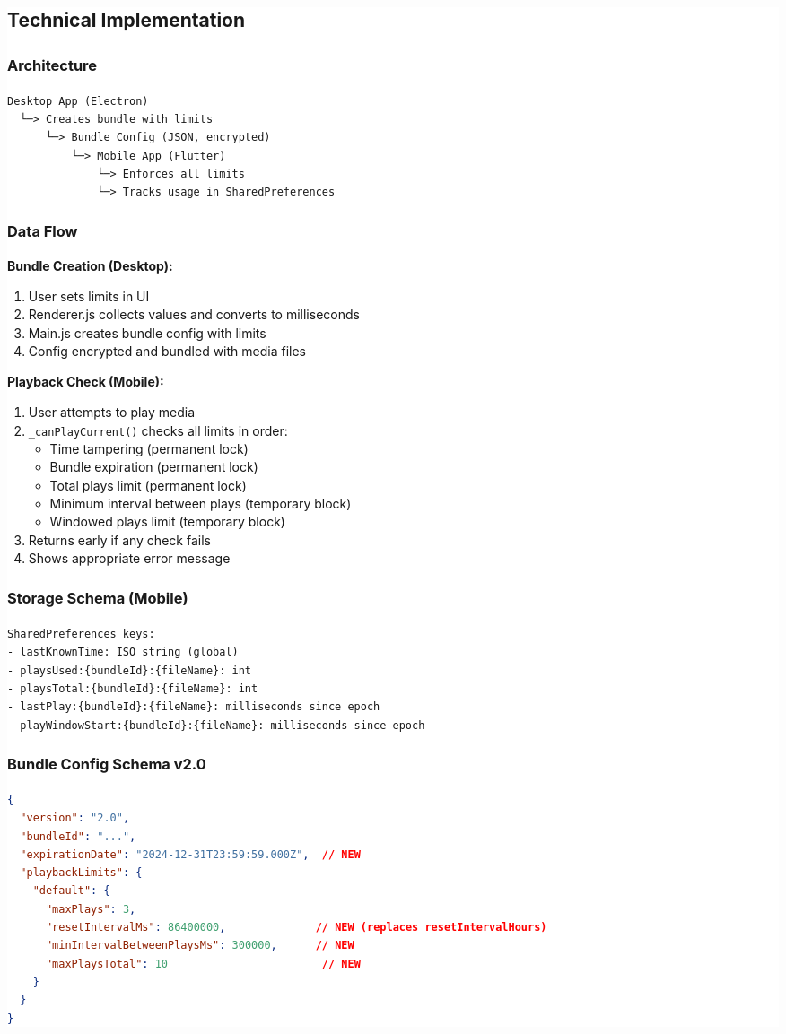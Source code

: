 ## Technical Implementation

### Architecture
```
Desktop App (Electron)
  └─> Creates bundle with limits
      └─> Bundle Config (JSON, encrypted)
          └─> Mobile App (Flutter)
              └─> Enforces all limits
              └─> Tracks usage in SharedPreferences
```

### Data Flow

**Bundle Creation (Desktop):**
1. User sets limits in UI
2. Renderer.js collects values and converts to milliseconds
3. Main.js creates bundle config with limits
4. Config encrypted and bundled with media files

**Playback Check (Mobile):**
1. User attempts to play media
2. `_canPlayCurrent()` checks all limits in order:
   - Time tampering (permanent lock)
   - Bundle expiration (permanent lock)
   - Total plays limit (permanent lock)
   - Minimum interval between plays (temporary block)
   - Windowed plays limit (temporary block)
3. Returns early if any check fails
4. Shows appropriate error message

### Storage Schema (Mobile)

```
SharedPreferences keys:
- lastKnownTime: ISO string (global)
- playsUsed:{bundleId}:{fileName}: int
- playsTotal:{bundleId}:{fileName}: int
- lastPlay:{bundleId}:{fileName}: milliseconds since epoch
- playWindowStart:{bundleId}:{fileName}: milliseconds since epoch
```

### Bundle Config Schema v2.0

```json
{
  "version": "2.0",
  "bundleId": "...",
  "expirationDate": "2024-12-31T23:59:59.000Z",  // NEW
  "playbackLimits": {
    "default": {
      "maxPlays": 3,
      "resetIntervalMs": 86400000,              // NEW (replaces resetIntervalHours)
      "minIntervalBetweenPlaysMs": 300000,      // NEW
      "maxPlaysTotal": 10                        // NEW
    }
  }
}
```
